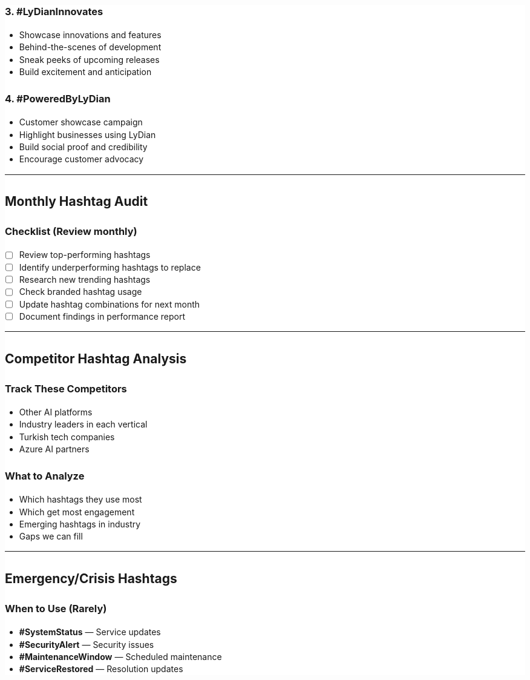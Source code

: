 ### 3. #LyDianInnovates
- Showcase innovations and features
- Behind-the-scenes of development
- Sneak peeks of upcoming releases
- Build excitement and anticipation

### 4. #PoweredByLyDian
- Customer showcase campaign
- Highlight businesses using LyDian
- Build social proof and credibility
- Encourage customer advocacy

---

## Monthly Hashtag Audit

### Checklist (Review monthly)
- [ ] Review top-performing hashtags
- [ ] Identify underperforming hashtags to replace
- [ ] Research new trending hashtags
- [ ] Check branded hashtag usage
- [ ] Update hashtag combinations for next month
- [ ] Document findings in performance report

---

## Competitor Hashtag Analysis

### Track These Competitors
- Other AI platforms
- Industry leaders in each vertical
- Turkish tech companies
- Azure AI partners

### What to Analyze
- Which hashtags they use most
- Which get most engagement
- Emerging hashtags in industry
- Gaps we can fill

---

## Emergency/Crisis Hashtags

### When to Use (Rarely)
- **#SystemStatus** — Service updates
- **#SecurityAlert** — Security issues
- **#MaintenanceWindow** — Scheduled maintenance
- **#ServiceRestored** — Resolution updates
